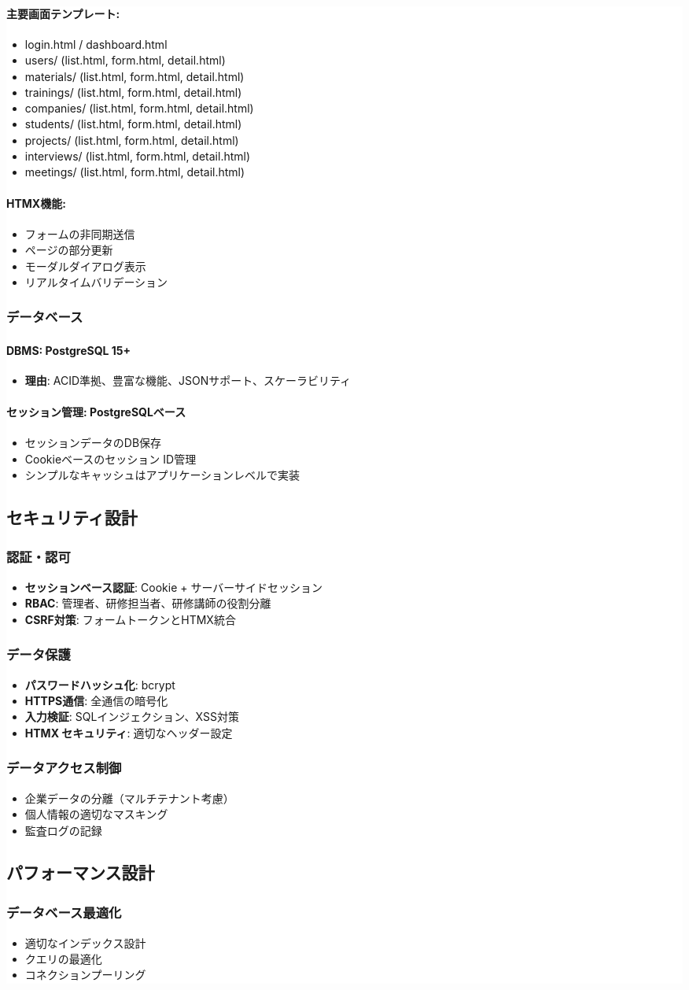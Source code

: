 #### **主要画面テンプレート**:
- login.html / dashboard.html
- users/ (list.html, form.html, detail.html)
- materials/ (list.html, form.html, detail.html)
- trainings/ (list.html, form.html, detail.html)
- companies/ (list.html, form.html, detail.html)
- students/ (list.html, form.html, detail.html)
- projects/ (list.html, form.html, detail.html)
- interviews/ (list.html, form.html, detail.html)
- meetings/ (list.html, form.html, detail.html)

#### **HTMX機能**:
- フォームの非同期送信
- ページの部分更新
- モーダルダイアログ表示
- リアルタイムバリデーション

### データベース

#### **DBMS**: PostgreSQL 15+
- **理由**: ACID準拠、豊富な機能、JSONサポート、スケーラビリティ

#### **セッション管理**: PostgreSQLベース
- セッションデータのDB保存
- Cookieベースのセッション ID管理
- シンプルなキャッシュはアプリケーションレベルで実装


## セキュリティ設計

### 認証・認可
- **セッションベース認証**: Cookie + サーバーサイドセッション
- **RBAC**: 管理者、研修担当者、研修講師の役割分離
- **CSRF対策**: フォームトークンとHTMX統合

### データ保護
- **パスワードハッシュ化**: bcrypt
- **HTTPS通信**: 全通信の暗号化
- **入力検証**: SQLインジェクション、XSS対策
- **HTMX セキュリティ**: 適切なヘッダー設定

### データアクセス制御
- 企業データの分離（マルチテナント考慮）
- 個人情報の適切なマスキング
- 監査ログの記録

## パフォーマンス設計

### データベース最適化
- 適切なインデックス設計
- クエリの最適化
- コネクションプーリング
